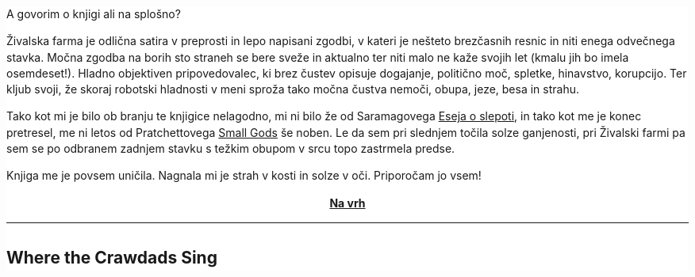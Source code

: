 A govorim o knjigi ali na splošno?

Živalska farma je odlična satira v preprosti in lepo napisani zgodbi, v kateri je nešteto brezčasnih resnic in niti enega odvečnega stavka. Močna zgodba na borih sto straneh se bere sveže in aktualno ter niti malo ne kaže svojih let (kmalu jih bo imela osemdeset!). Hladno objektiven pripovedovalec, ki brez čustev opisuje dogajanje, politično moč, spletke, hinavstvo, korupcijo. Ter kljub svoji, že skoraj robotski hladnosti v meni sproža tako močna čustva nemoči, obupa, jeze, besa in strahu.

Tako kot mi je bilo ob branju te knjigice nelagodno, mi ni bilo že od Saramagovega <span style="color:#016d79">[Eseja o slepoti](0421-knjige-q1-2021#esej-o-slepoti)</span>, in tako kot me je konec pretresel, me ni letos od Pratchettovega <span style="color:#016d79">[Small Gods](0421-knjige-q1-2021#small-gods)</span> še noben. Le da sem pri slednjem točila solze ganjenosti, pri Živalski farmi pa sem se po odbranem zadnjem stavku s težkim obupom v srcu topo zastrmela predse.

Knjiga me je povsem uničila. Nagnala mi je strah v kosti in solze v oči. Priporočam jo vsem!

 <span><p style="text-align: center; color:#016d79;">[**Na vrh**](#tole-je-torej-seznam-predelanega-gradiva)</p></span>

---

## Where the Crawdads Sing

